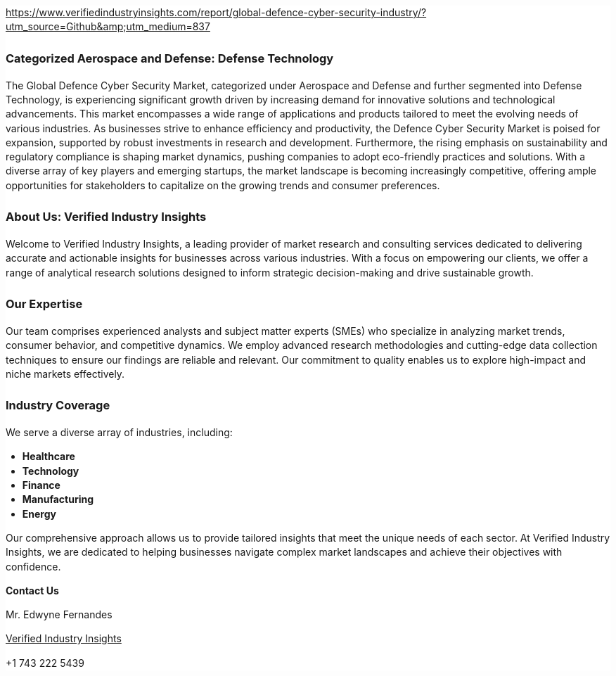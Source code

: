 </strong><a href="https://www.verifiedindustryinsights.com/report/global-defence-cyber-security-industry/?utm_source=Github&amp;utm_medium=837">https://www.verifiedindustryinsights.com/report/global-defence-cyber-security-industry/?utm_source=Github&amp;utm_medium=837</a>&nbsp;</p><h3>Categorized Aerospace and Defense: Defense Technology </h3><p>The Global Defence Cyber Security Market, categorized under Aerospace and Defense and further segmented into Defense Technology, is experiencing significant growth driven by increasing demand for innovative solutions and technological advancements. This market encompasses a wide range of applications and products tailored to meet the evolving needs of various industries. As businesses strive to enhance efficiency and productivity, the Defence Cyber Security Market is poised for expansion, supported by robust investments in research and development. Furthermore, the rising emphasis on sustainability and regulatory compliance is shaping market dynamics, pushing companies to adopt eco-friendly practices and solutions. With a diverse array of key players and emerging startups, the market landscape is becoming increasingly competitive, offering ample opportunities for stakeholders to capitalize on the growing trends and consumer preferences.</p><h3>About Us: Verified Industry Insights</h3><p>Welcome to Verified Industry Insights, a leading provider of market research and consulting services dedicated to delivering accurate and actionable insights for businesses across various industries. With a focus on empowering our clients, we offer a range of analytical research solutions designed to inform strategic decision-making and drive sustainable growth.</p><h3>Our Expertise</h3><p>Our team comprises experienced analysts and subject matter experts (SMEs) who specialize in analyzing market trends, consumer behavior, and competitive dynamics. We employ advanced research methodologies and cutting-edge data collection techniques to ensure our findings are reliable and relevant. Our commitment to quality enables us to explore high-impact and niche markets effectively.</p><h3>Industry Coverage</h3><p>We serve a diverse array of industries, including:</p><ul><li><strong>Healthcare</strong></li><li><strong>Technology</strong></li><li><strong>Finance</strong></li><li><strong>Manufacturing</strong></li><li><strong>Energy</strong></li></ul><p>Our comprehensive approach allows us to provide tailored insights that meet the unique needs of each sector. At Verified Industry Insights, we are dedicated to helping businesses navigate complex market landscapes and achieve their objectives with confidence.</p><p><strong>Contact Us</strong></p><p>Mr. Edwyne Fernandes</p><p><a href="https://www.verifiedindustryinsights.com/">Verified Industry Insights</a></p><p>+1 743 222 5439</p>
